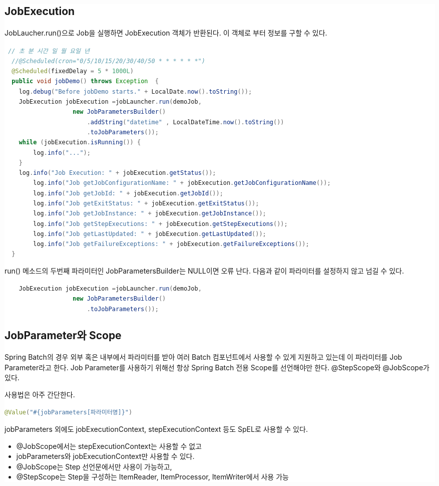 
## JobExecution 
JobLaucher.run()으로 Job을 실행하면 JobExecution 객체가 반환된다. 이 객체로 부터 정보를 구할 수 있다. 
```java
 // 초 분 시간 일 월 요일 년 
  //@Scheduled(cron="0/5/10/15/20/30/40/50 * * * * * *")
  @Scheduled(fixedDelay = 5 * 1000L)
  public void jobDemo() throws Exception  {
    log.debug("Before jobDemo starts." + LocalDate.now().toString());
    JobExecution jobExecution =jobLauncher.run(demoJob, 
                   new JobParametersBuilder()
                       .addString("datetime" , LocalDateTime.now().toString())
                       .toJobParameters());
    while (jobExecution.isRunning()) {
        log.info("...");
    }                       
    log.info("Job Execution: " + jobExecution.getStatus());
		log.info("Job getJobConfigurationName: " + jobExecution.getJobConfigurationName());
		log.info("Job getJobId: " + jobExecution.getJobId());
		log.info("Job getExitStatus: " + jobExecution.getExitStatus());
		log.info("Job getJobInstance: " + jobExecution.getJobInstance());
		log.info("Job getStepExecutions: " + jobExecution.getStepExecutions());
		log.info("Job getLastUpdated: " + jobExecution.getLastUpdated());
		log.info("Job getFailureExceptions: " + jobExecution.getFailureExceptions());    
  }

```

run() 메소드의 두번째 파라미터인 JobParametersBuilder는 NULL이면 오류 난다. 다음과 같이 파라미터를 설정하지 않고 넘길 수 있다. 
```java
    JobExecution jobExecution =jobLauncher.run(demoJob, 
                   new JobParametersBuilder()
                       .toJobParameters());
```                       



## JobParameter와 Scope
Spring Batch의 경우 외부 혹은 내부에서 파라미터를 받아 여러 Batch 컴포넌트에서 사용할 수 있게 지원하고 있는데 이 파라미터를 Job Parameter라고 한다. Job Parameter를 사용하기 위해선 항상 Spring Batch 전용 Scope를 선언해야만 한다. @StepScope와 @JobScope가 있다. 

사용법은 아주 간단한다. 
```java
@Value("#{jobParameters[파라미터명]}")
```
jobParameters 외에도 jobExecutionContext, stepExecutionContext 등도 SpEL로 사용할 수 있다. 

* @JobScope에서는 stepExecutionContext는 사용할 수 없고
* jobParameters와 jobExecutionContext만 사용할 수 있다. 
* @JobScope는 Step 선언문에서만 사용이 가능하고, 
* @StepScope는 Step을 구성하는 ItemReader, ItemProcessor, ItemWriter에서 사용 가능



